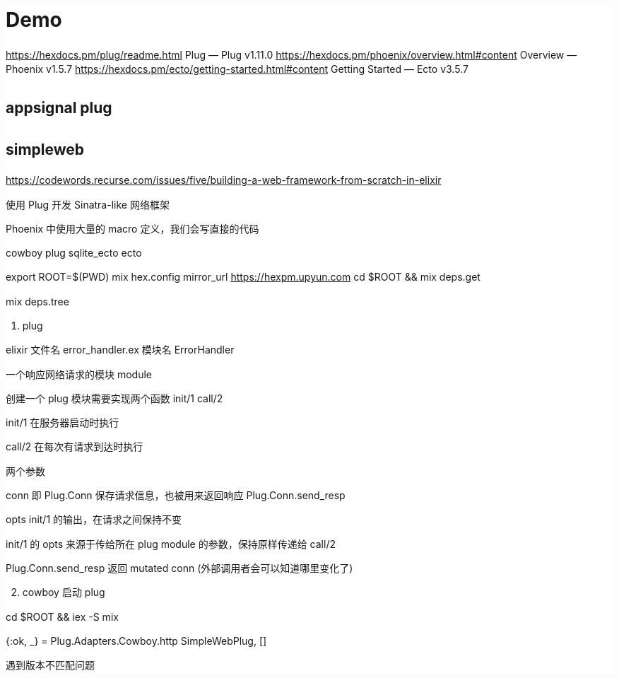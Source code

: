 # Demo

https://hexdocs.pm/plug/readme.html Plug — Plug v1.11.0
https://hexdocs.pm/phoenix/overview.html#content Overview — Phoenix v1.5.7
https://hexdocs.pm/ecto/getting-started.html#content Getting Started — Ecto v3.5.7

## appsignal plug 

## simpleweb

https://codewords.recurse.com/issues/five/building-a-web-framework-from-scratch-in-elixir

使用 Plug 开发 Sinatra-like 网络框架

Phoenix 中使用大量的 macro 定义，我们会写直接的代码

cowboy
plug
sqlite_ecto
ecto

export ROOT=$(PWD)
mix hex.config mirror_url https://hexpm.upyun.com
cd $ROOT && mix deps.get

mix deps.tree

1. plug 

elixir 
文件名 error_handler.ex
模块名 ErrorHandler

一个响应网络请求的模块 module

创建一个 plug 模块需要实现两个函数 init/1 call/2

init/1 在服务器启动时执行

call/2 在每次有请求到达时执行

  两个参数 
  
  conn 即 Plug.Conn 保存请求信息，也被用来返回响应 Plug.Conn.send_resp

  opts init/1 的输出，在请求之间保持不变

init/1 的 opts 来源于传给所在 plug module 的参数，保持原样传递给 call/2

Plug.Conn.send_resp 返回 mutated conn (外部调用者会可以知道哪里变化了)

2. cowboy 启动 plug 

cd $ROOT && iex -S mix 

{:ok, _} = Plug.Adapters.Cowboy.http SimpleWebPlug, []

遇到版本不匹配问题

